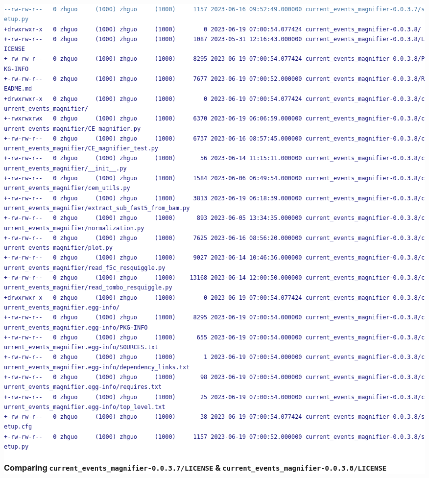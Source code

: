 ```diff
--rw-rw-r--   0 zhguo     (1000) zhguo     (1000)     1157 2023-06-16 09:52:49.000000 current_events_magnifier-0.0.3.7/setup.py
+drwxrwxr-x   0 zhguo     (1000) zhguo     (1000)        0 2023-06-19 07:00:54.077424 current_events_magnifier-0.0.3.8/
+-rw-rw-r--   0 zhguo     (1000) zhguo     (1000)     1087 2023-05-31 12:16:43.000000 current_events_magnifier-0.0.3.8/LICENSE
+-rw-rw-r--   0 zhguo     (1000) zhguo     (1000)     8295 2023-06-19 07:00:54.077424 current_events_magnifier-0.0.3.8/PKG-INFO
+-rw-rw-r--   0 zhguo     (1000) zhguo     (1000)     7677 2023-06-19 07:00:52.000000 current_events_magnifier-0.0.3.8/README.md
+drwxrwxr-x   0 zhguo     (1000) zhguo     (1000)        0 2023-06-19 07:00:54.077424 current_events_magnifier-0.0.3.8/current_events_magnifier/
+-rwxrwxrwx   0 zhguo     (1000) zhguo     (1000)     6370 2023-06-19 06:06:59.000000 current_events_magnifier-0.0.3.8/current_events_magnifier/CE_magnifier.py
+-rw-rw-r--   0 zhguo     (1000) zhguo     (1000)     6737 2023-06-16 08:57:45.000000 current_events_magnifier-0.0.3.8/current_events_magnifier/CE_magnifier_test.py
+-rw-rw-r--   0 zhguo     (1000) zhguo     (1000)       56 2023-06-14 11:15:11.000000 current_events_magnifier-0.0.3.8/current_events_magnifier/__init__.py
+-rw-rw-r--   0 zhguo     (1000) zhguo     (1000)     1584 2023-06-06 06:49:54.000000 current_events_magnifier-0.0.3.8/current_events_magnifier/cem_utils.py
+-rw-rw-r--   0 zhguo     (1000) zhguo     (1000)     3813 2023-06-19 06:18:39.000000 current_events_magnifier-0.0.3.8/current_events_magnifier/extract_sub_fast5_from_bam.py
+-rw-rw-r--   0 zhguo     (1000) zhguo     (1000)      893 2023-06-05 13:34:35.000000 current_events_magnifier-0.0.3.8/current_events_magnifier/normalization.py
+-rw-rw-r--   0 zhguo     (1000) zhguo     (1000)     7625 2023-06-16 08:56:20.000000 current_events_magnifier-0.0.3.8/current_events_magnifier/plot.py
+-rw-rw-r--   0 zhguo     (1000) zhguo     (1000)     9027 2023-06-14 10:46:36.000000 current_events_magnifier-0.0.3.8/current_events_magnifier/read_f5c_resquiggle.py
+-rw-rw-r--   0 zhguo     (1000) zhguo     (1000)    13168 2023-06-14 12:00:50.000000 current_events_magnifier-0.0.3.8/current_events_magnifier/read_tombo_resquiggle.py
+drwxrwxr-x   0 zhguo     (1000) zhguo     (1000)        0 2023-06-19 07:00:54.077424 current_events_magnifier-0.0.3.8/current_events_magnifier.egg-info/
+-rw-rw-r--   0 zhguo     (1000) zhguo     (1000)     8295 2023-06-19 07:00:54.000000 current_events_magnifier-0.0.3.8/current_events_magnifier.egg-info/PKG-INFO
+-rw-rw-r--   0 zhguo     (1000) zhguo     (1000)      655 2023-06-19 07:00:54.000000 current_events_magnifier-0.0.3.8/current_events_magnifier.egg-info/SOURCES.txt
+-rw-rw-r--   0 zhguo     (1000) zhguo     (1000)        1 2023-06-19 07:00:54.000000 current_events_magnifier-0.0.3.8/current_events_magnifier.egg-info/dependency_links.txt
+-rw-rw-r--   0 zhguo     (1000) zhguo     (1000)       98 2023-06-19 07:00:54.000000 current_events_magnifier-0.0.3.8/current_events_magnifier.egg-info/requires.txt
+-rw-rw-r--   0 zhguo     (1000) zhguo     (1000)       25 2023-06-19 07:00:54.000000 current_events_magnifier-0.0.3.8/current_events_magnifier.egg-info/top_level.txt
+-rw-rw-r--   0 zhguo     (1000) zhguo     (1000)       38 2023-06-19 07:00:54.077424 current_events_magnifier-0.0.3.8/setup.cfg
+-rw-rw-r--   0 zhguo     (1000) zhguo     (1000)     1157 2023-06-19 07:00:52.000000 current_events_magnifier-0.0.3.8/setup.py
```

### Comparing `current_events_magnifier-0.0.3.7/LICENSE` & `current_events_magnifier-0.0.3.8/LICENSE`
